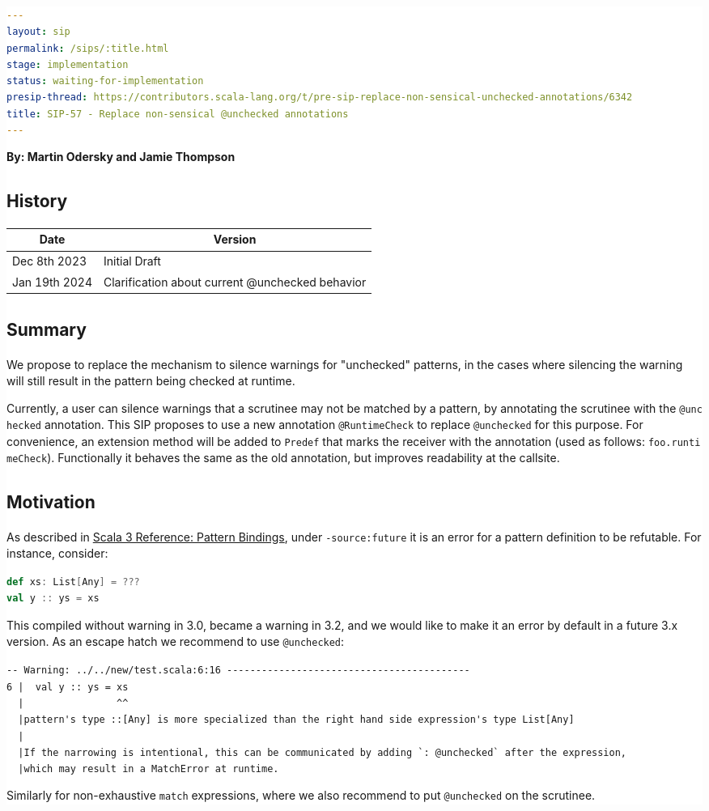 ```yaml
---
layout: sip
permalink: /sips/:title.html
stage: implementation
status: waiting-for-implementation
presip-thread: https://contributors.scala-lang.org/t/pre-sip-replace-non-sensical-unchecked-annotations/6342
title: SIP-57 - Replace non-sensical @unchecked annotations
---
```


**By: Martin Odersky and Jamie Thompson**

## History

| Date          | Version            |
|---------------|--------------------|
| Dec 8th 2023  | Initial Draft      |
| Jan 19th 2024 | Clarification about current @unchecked behavior |

## Summary

We propose to replace the mechanism to silence warnings for "unchecked" patterns, in the cases where silencing the warning will still result in the pattern being checked at runtime.

Currently, a user can silence warnings that a scrutinee may not be matched by a pattern, by annotating the scrutinee with the `@unchecked` annotation. This SIP proposes to use a new annotation `@RuntimeCheck` to replace `@unchecked` for this purpose. For convenience, an extension method will be added to `Predef` that marks the receiver with the annotation (used as follows: `foo.runtimeCheck`). Functionally it behaves the same as the old annotation, but improves readability at the callsite.

## Motivation

As described in [Scala 3 Reference: Pattern Bindings](https://docs.scala-lang.org/scala3/reference/changed-features/pattern-bindings.html), under `-source:future` it is an error for a pattern definition to be refutable. For instance, consider:
```scala
def xs: List[Any] = ???
val y :: ys = xs
```

This compiled without warning in 3.0, became a warning in 3.2, and we would like to make it an error by default in a future 3.x version.
As an escape hatch we recommend to use `@unchecked`:
```
-- Warning: ../../new/test.scala:6:16 ------------------------------------------
6 |  val y :: ys = xs
  |                ^^
  |pattern's type ::[Any] is more specialized than the right hand side expression's type List[Any]
  |
  |If the narrowing is intentional, this can be communicated by adding `: @unchecked` after the expression,
  |which may result in a MatchError at runtime.
```
Similarly for non-exhaustive `match` expressions, where we also recommend to put `@unchecked` on the scrutinee.
